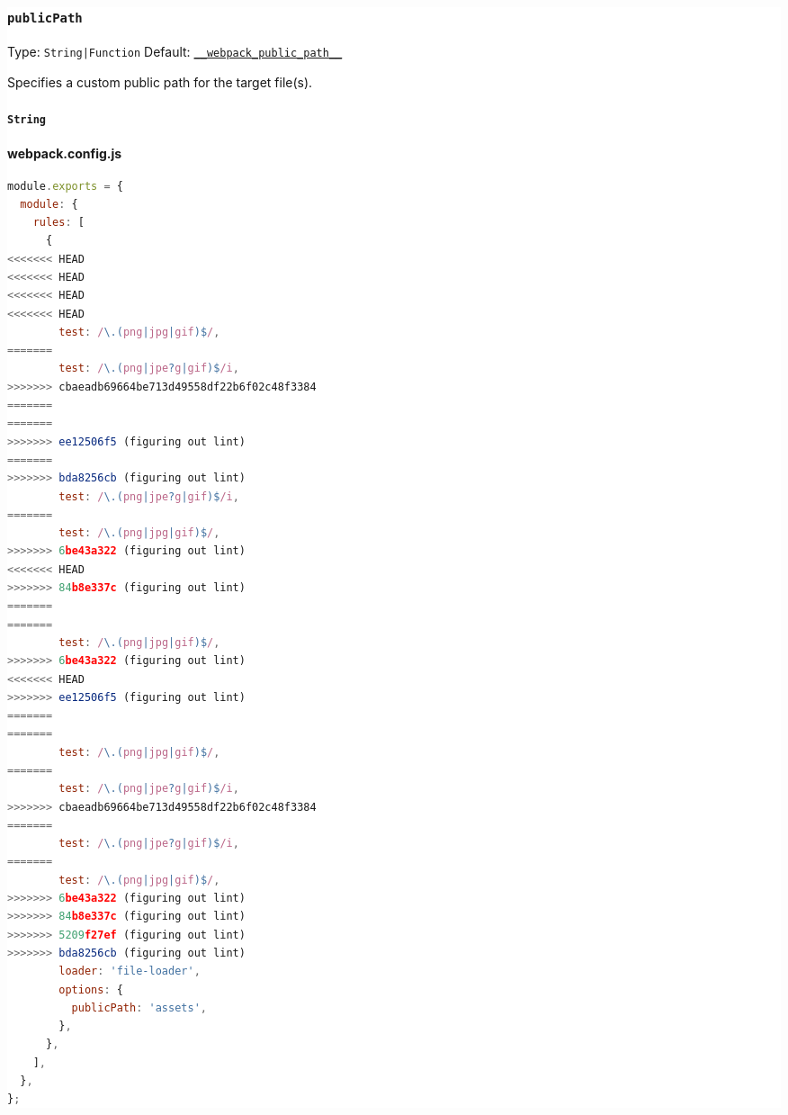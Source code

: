 ### `publicPath`

Type: `String|Function`
Default: [`__webpack_public_path__`](https://webpack.js.org/api/module-variables/#__webpack_public_path__-webpack-specific-)

Specifies a custom public path for the target file(s).

#### `String`

**webpack.config.js**

```js
module.exports = {
  module: {
    rules: [
      {
<<<<<<< HEAD
<<<<<<< HEAD
<<<<<<< HEAD
<<<<<<< HEAD
        test: /\.(png|jpg|gif)$/,
=======
        test: /\.(png|jpe?g|gif)$/i,
>>>>>>> cbaeadb69664be713d49558df22b6f02c48f3384
=======
=======
>>>>>>> ee12506f5 (figuring out lint)
=======
>>>>>>> bda8256cb (figuring out lint)
        test: /\.(png|jpe?g|gif)$/i,
=======
        test: /\.(png|jpg|gif)$/,
>>>>>>> 6be43a322 (figuring out lint)
<<<<<<< HEAD
>>>>>>> 84b8e337c (figuring out lint)
=======
=======
        test: /\.(png|jpg|gif)$/,
>>>>>>> 6be43a322 (figuring out lint)
<<<<<<< HEAD
>>>>>>> ee12506f5 (figuring out lint)
=======
=======
        test: /\.(png|jpg|gif)$/,
=======
        test: /\.(png|jpe?g|gif)$/i,
>>>>>>> cbaeadb69664be713d49558df22b6f02c48f3384
=======
        test: /\.(png|jpe?g|gif)$/i,
=======
        test: /\.(png|jpg|gif)$/,
>>>>>>> 6be43a322 (figuring out lint)
>>>>>>> 84b8e337c (figuring out lint)
>>>>>>> 5209f27ef (figuring out lint)
>>>>>>> bda8256cb (figuring out lint)
        loader: 'file-loader',
        options: {
          publicPath: 'assets',
        },
      },
    ],
  },
};
```
